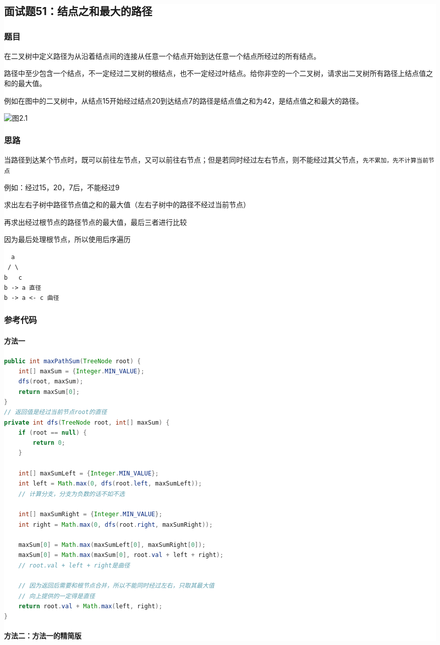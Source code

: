 ## 面试题51：结点之和最大的路径
### 题目
在二叉树中定义路径为从沿着结点间的连接从任意一个结点开始到达任意一个结点所经过的所有结点。

路径中至少包含一个结点，不一定经过二叉树的根结点，也不一定经过叶结点。给你非空的一个二叉树，请求出二叉树所有路径上结点值之和的最大值。

例如在图中的二叉树中，从结点15开始经过结点20到达结点7的路径是结点值之和为42，是结点值之和最大的路径。

<img src="https://cdn.jsdelivr.net/gh/YiENx1205/cloudimgs/code/0806.png" alt="图2.1">

### 思路

当路径到达某个节点时，既可以前往左节点，又可以前往右节点；但是若同时经过左右节点，则不能经过其父节点，`先不累加，先不计算当前节点`

例如：经过15，20，7后，不能经过9

求出左右子树中路径节点值之和的最大值（左右子树中的路径不经过当前节点）

再求出经过根节点的路径节点的最大值，最后三者进行比较

因为最后处理根节点，所以使用后序遍历

```
  a
 / \
b   c
b -> a 直径
b -> a <- c 曲径
```



### 参考代码

#### 方法一

``` java
public int maxPathSum(TreeNode root) {
    int[] maxSum = {Integer.MIN_VALUE};
    dfs(root, maxSum);
    return maxSum[0];
}
// 返回值是经过当前节点root的直径
private int dfs(TreeNode root, int[] maxSum) {
    if (root == null) {
        return 0;
    }

    int[] maxSumLeft = {Integer.MIN_VALUE};
    int left = Math.max(0, dfs(root.left, maxSumLeft));
	// 计算分支，分支为负数的话不如不选
    
    int[] maxSumRight = {Integer.MIN_VALUE};
    int right = Math.max(0, dfs(root.right, maxSumRight));

    maxSum[0] = Math.max(maxSumLeft[0], maxSumRight[0]);
    maxSum[0] = Math.max(maxSum[0], root.val + left + right);
    // root.val + left + right是曲径

    // 因为返回后需要和根节点合并，所以不能同时经过左右，只取其最大值
    // 向上提供的一定得是直径
    return root.val + Math.max(left, right);
}
````
#### 方法二：方法一的精简版
